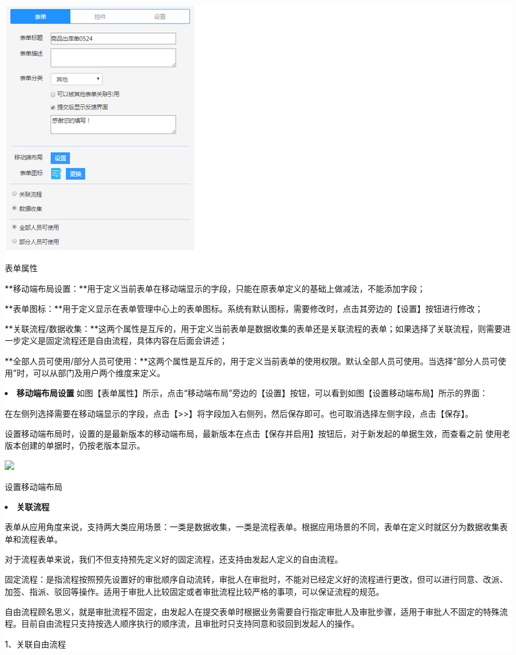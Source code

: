 ![](/articles/form/3-/images/image16.png)

表单属性


**移动端布局设置：**用于定义当前表单在移动端显示的字段，只能在原表单定义的基础上做减法，不能添加字段；

**表单图标：**用于定义显示在表单管理中心上的表单图标。系统有默认图标，需要修改时，点击其旁边的【设置】按钮进行修改；

**关联流程/数据收集：**这两个属性是互斥的，用于定义当前表单是数据收集的表单还是关联流程的表单；如果选择了关联流程，则需要进一步定义是固定流程还是自由流程，具体内容在后面会讲述；

**全部人员可使用/部分人员可使用：**这两个属性是互斥的，用于定义当前表单的使用权限。默认全部人员可使用。当选择“部分人员可使用”时，可以从部门及用户两个维度来定义。

**<li>移动端布局设置**
如图【表单属性】所示，点击“移动端布局”旁边的【设置】按钮，可以看到如图【设置移动端布局】所示的界面：

在左侧列选择需要在移动端显示的字段，点击【>>】将字段加入右侧列，然后保存即可。也可取消选择左侧字段，点击【保存】。

设置移动端布局时，设置的是最新版本的移动端布局，最新版本在点击【保存并启用】按钮后，对于新发起的单据生效，而查看之前 使用老版本创建的单据时，仍按老版本显示。

![](/articles/form/3-/images/image9.png)

设置移动端布局

**<li>关联流程**

表单从应用角度来说，支持两大类应用场景：一类是数据收集，一类是流程表单。根据应用场景的不同，表单在定义时就区分为数据收集表单和流程表单。

对于流程表单来说，我们不但支持预先定义好的固定流程，还支持由发起人定义的自由流程。

固定流程：是指流程按照预先设置好的审批顺序自动流转，审批人在审批时，不能对已经定义好的流程进行更改，但可以进行同意、改派、加签、指派、驳回等操作。适用于审批人比较固定或者审批流程比较严格的事项，可以保证流程的规范。

自由流程顾名思义，就是审批流程不固定，由发起人在提交表单时根据业务需要自行指定审批人及审批步骤，适用于审批人不固定的特殊流程。目前自由流程只支持按选人顺序执行的顺序流，且审批时只支持同意和驳回到发起人的操作。

1、关联自由流程
